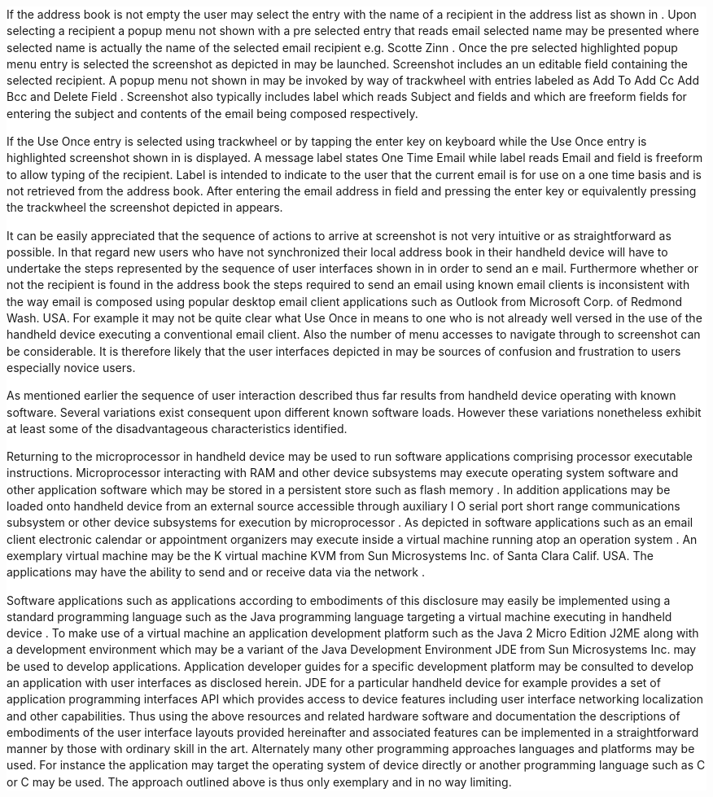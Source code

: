 If the address book is not empty the user may select the entry with the name of a recipient in the address list as shown in . Upon selecting a recipient a popup menu not shown with a pre selected entry that reads email selected name may be presented where selected name is actually the name of the selected email recipient e.g. Scotte Zinn . Once the pre selected highlighted popup menu entry is selected the screenshot as depicted in may be launched. Screenshot includes an un editable field containing the selected recipient. A popup menu not shown in may be invoked by way of trackwheel with entries labeled as Add To Add Cc Add Bcc and Delete Field . Screenshot also typically includes label which reads Subject and fields and which are freeform fields for entering the subject and contents of the email being composed respectively.

If the Use Once entry is selected using trackwheel or by tapping the enter key on keyboard while the Use Once entry is highlighted screenshot shown in is displayed. A message label states One Time Email while label reads Email and field is freeform to allow typing of the recipient. Label is intended to indicate to the user that the current email is for use on a one time basis and is not retrieved from the address book. After entering the email address in field and pressing the enter key or equivalently pressing the trackwheel the screenshot depicted in appears.

It can be easily appreciated that the sequence of actions to arrive at screenshot is not very intuitive or as straightforward as possible. In that regard new users who have not synchronized their local address book in their handheld device will have to undertake the steps represented by the sequence of user interfaces shown in in order to send an e mail. Furthermore whether or not the recipient is found in the address book the steps required to send an email using known email clients is inconsistent with the way email is composed using popular desktop email client applications such as Outlook from Microsoft Corp. of Redmond Wash. USA. For example it may not be quite clear what Use Once in means to one who is not already well versed in the use of the handheld device executing a conventional email client. Also the number of menu accesses to navigate through to screenshot can be considerable. It is therefore likely that the user interfaces depicted in may be sources of confusion and frustration to users especially novice users.

As mentioned earlier the sequence of user interaction described thus far results from handheld device operating with known software. Several variations exist consequent upon different known software loads. However these variations nonetheless exhibit at least some of the disadvantageous characteristics identified.

Returning to the microprocessor in handheld device may be used to run software applications comprising processor executable instructions. Microprocessor interacting with RAM and other device subsystems may execute operating system software and other application software which may be stored in a persistent store such as flash memory . In addition applications may be loaded onto handheld device from an external source accessible through auxiliary I O serial port short range communications subsystem or other device subsystems for execution by microprocessor . As depicted in software applications such as an email client electronic calendar or appointment organizers may execute inside a virtual machine running atop an operation system . An exemplary virtual machine may be the K virtual machine KVM from Sun Microsystems Inc. of Santa Clara Calif. USA. The applications may have the ability to send and or receive data via the network .

Software applications such as applications according to embodiments of this disclosure may easily be implemented using a standard programming language such as the Java programming language targeting a virtual machine executing in handheld device . To make use of a virtual machine an application development platform such as the Java 2 Micro Edition J2ME along with a development environment which may be a variant of the Java Development Environment JDE from Sun Microsystems Inc. may be used to develop applications. Application developer guides for a specific development platform may be consulted to develop an application with user interfaces as disclosed herein. JDE for a particular handheld device for example provides a set of application programming interfaces API which provides access to device features including user interface networking localization and other capabilities. Thus using the above resources and related hardware software and documentation the descriptions of embodiments of the user interface layouts provided hereinafter and associated features can be implemented in a straightforward manner by those with ordinary skill in the art. Alternately many other programming approaches languages and platforms may be used. For instance the application may target the operating system of device directly or another programming language such as C or C may be used. The approach outlined above is thus only exemplary and in no way limiting.
